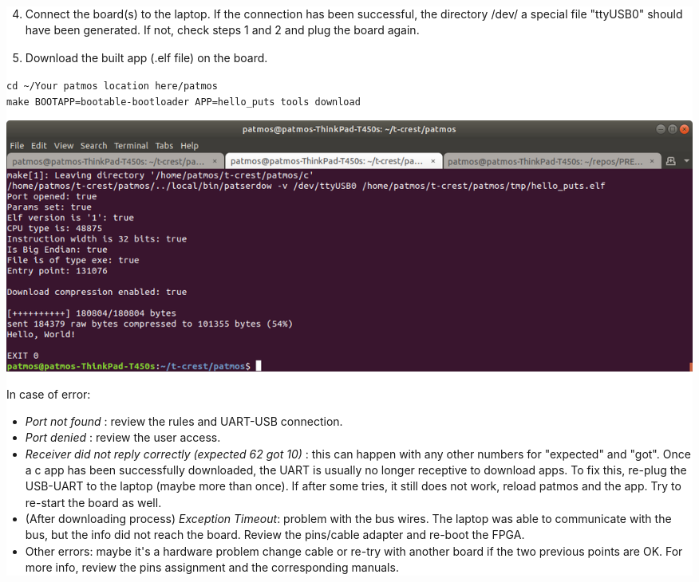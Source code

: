 
4. Connect the board(s) to the laptop. If the connection has been successful, the directory /dev/ a special file "ttyUSB0" should have been generated. If not, check steps 1 and 2 and plug the board again.

5. Download the built app (.elf file) on the board.

```
cd ~/Your patmos location here/patmos
make BOOTAPP=bootable-bootloader APP=hello_puts tools download
```


![](info/de2115_helloworld.png)

In case of error:
* _Port not found_ : review the rules and UART-USB connection.
* _Port denied_ : review the user access.
* _Receiver did not reply correctly (expected 62 got 10)_ : this can happen with any other numbers for "expected" and "got". Once a c app has been successfully downloaded, the UART is usually no longer receptive to download apps. To fix this, re-plug the USB-UART to the laptop (maybe more than once). If after some tries, it still does not work, reload patmos and the app. Try to re-start the board as well.
* (After downloading process) _Exception Timeout_: problem with the bus wires. The laptop was able to communicate with the bus, but the info did not reach the board. Review the pins/cable adapter and re-boot the FPGA.
* Other errors: maybe it's a hardware problem change cable or re-try with another board if the two previous points are OK. For more info, review the pins assignment and the corresponding manuals.
